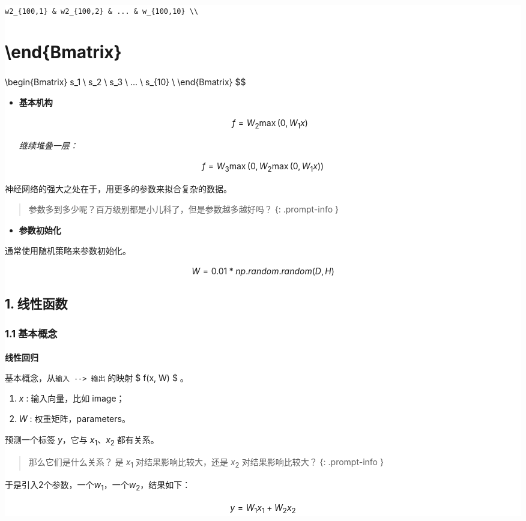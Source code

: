     w2_{100,1} & w2_{100,2} & ... & w_{100,10} \\
  \end{Bmatrix}
  =
  \begin{Bmatrix}
    s_1 \\
    s_2 \\
    s_3 \\
    ... \\
    s_{10} \\
  \end{Bmatrix}
  $$

- **基本机构**

  $$f=W_2 \max (0, W_1x) $$

  *继续堆叠一层：*

$$f=W_3 \max (0, W_2 \max (0, W_1x)) $$

神经网络的强大之处在于，用更多的参数来拟合复杂的数据。


> 参数多到多少呢？百万级别都是小儿科了，但是参数越多越好吗？
{: .prompt-info }


- **参数初始化**

通常使用随机策略来参数初始化。

$$W = 0.01 * np.random.random(D, H) $$

## 1. 线性函数  

### 1.1 基本概念  

**线性回归**

基本概念，从`输入 --> 输出` 的映射 $ f(x, W) $ 。

1. $x$ : 输入向量，比如 image；

2. $W$ : 权重矩阵，parameters。

预测一个标签 $y$，它与 $x_1$、$x_2$ 都有关系。

> 那么它们是什么关系？
> 是 $x_1$ 对结果影响比较大，还是 $x_2$ 对结果影响比较大？
{: .prompt-info }


于是引入2个参数，一个$w_1$，一个$w_2$，结果如下：

$$
\begin{equation}
y = W_1x_1 + W_2x_2
\end{equation}
$$
